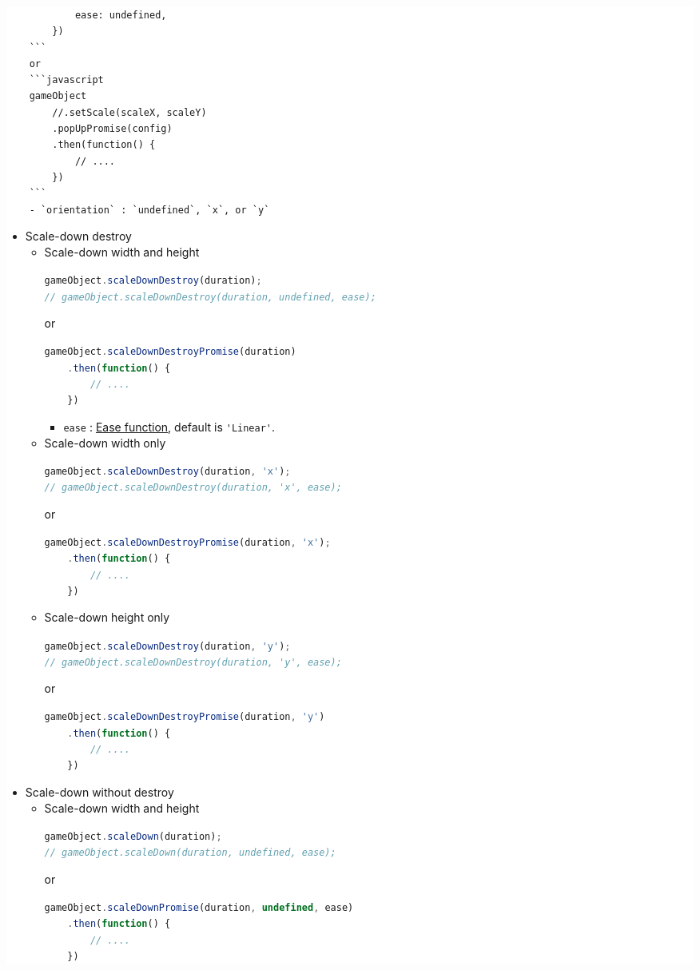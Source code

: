                 ease: undefined,
            })
        ```
        or
        ```javascript
        gameObject
            //.setScale(scaleX, scaleY)
            .popUpPromise(config)
            .then(function() {
                // ....
            })
        ```
        - `orientation` : `undefined`, `x`, or `y`
- Scale-down destroy
    - Scale-down width and height
        ```javascript
        gameObject.scaleDownDestroy(duration);
        // gameObject.scaleDownDestroy(duration, undefined, ease);
        ```
        or
        ```javascript
        gameObject.scaleDownDestroyPromise(duration)
            .then(function() {
                // ....
            })
        ```
        - `ease` : [Ease function](tween.md/#ease-equations), default is `'Linear'`.
    - Scale-down width only
        ```javascript
        gameObject.scaleDownDestroy(duration, 'x');
        // gameObject.scaleDownDestroy(duration, 'x', ease);
        ```
        or
        ```javascript
        gameObject.scaleDownDestroyPromise(duration, 'x');
            .then(function() {
                // ....
            })
        ```
    - Scale-down height only
        ```javascript
        gameObject.scaleDownDestroy(duration, 'y');
        // gameObject.scaleDownDestroy(duration, 'y', ease);
        ```
        or
        ```javascript
        gameObject.scaleDownDestroyPromise(duration, 'y')
            .then(function() {
                // ....
            })
        ```
- Scale-down without destroy
    - Scale-down width and height
        ```javascript
        gameObject.scaleDown(duration);
        // gameObject.scaleDown(duration, undefined, ease);
        ```
        or
        ```javascript
        gameObject.scaleDownPromise(duration, undefined, ease)
            .then(function() {
                // ....
            })
        ```